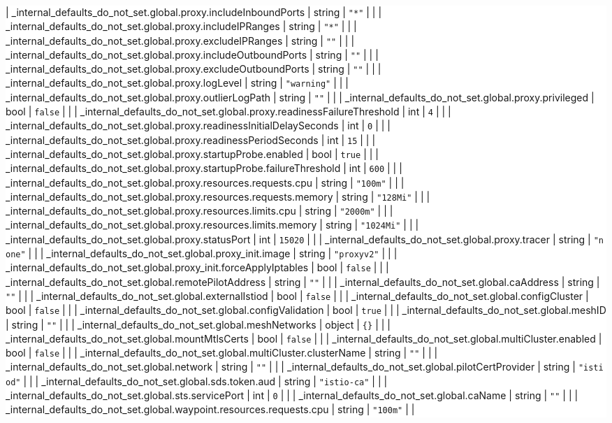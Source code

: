 | _internal_defaults_do_not_set.global.proxy.includeInboundPorts | string | `"*"` |  |
| _internal_defaults_do_not_set.global.proxy.includeIPRanges | string | `"*"` |  |
| _internal_defaults_do_not_set.global.proxy.excludeIPRanges | string | `""` |  |
| _internal_defaults_do_not_set.global.proxy.includeOutboundPorts | string | `""` |  |
| _internal_defaults_do_not_set.global.proxy.excludeOutboundPorts | string | `""` |  |
| _internal_defaults_do_not_set.global.proxy.logLevel | string | `"warning"` |  |
| _internal_defaults_do_not_set.global.proxy.outlierLogPath | string | `""` |  |
| _internal_defaults_do_not_set.global.proxy.privileged | bool | `false` |  |
| _internal_defaults_do_not_set.global.proxy.readinessFailureThreshold | int | `4` |  |
| _internal_defaults_do_not_set.global.proxy.readinessInitialDelaySeconds | int | `0` |  |
| _internal_defaults_do_not_set.global.proxy.readinessPeriodSeconds | int | `15` |  |
| _internal_defaults_do_not_set.global.proxy.startupProbe.enabled | bool | `true` |  |
| _internal_defaults_do_not_set.global.proxy.startupProbe.failureThreshold | int | `600` |  |
| _internal_defaults_do_not_set.global.proxy.resources.requests.cpu | string | `"100m"` |  |
| _internal_defaults_do_not_set.global.proxy.resources.requests.memory | string | `"128Mi"` |  |
| _internal_defaults_do_not_set.global.proxy.resources.limits.cpu | string | `"2000m"` |  |
| _internal_defaults_do_not_set.global.proxy.resources.limits.memory | string | `"1024Mi"` |  |
| _internal_defaults_do_not_set.global.proxy.statusPort | int | `15020` |  |
| _internal_defaults_do_not_set.global.proxy.tracer | string | `"none"` |  |
| _internal_defaults_do_not_set.global.proxy_init.image | string | `"proxyv2"` |  |
| _internal_defaults_do_not_set.global.proxy_init.forceApplyIptables | bool | `false` |  |
| _internal_defaults_do_not_set.global.remotePilotAddress | string | `""` |  |
| _internal_defaults_do_not_set.global.caAddress | string | `""` |  |
| _internal_defaults_do_not_set.global.externalIstiod | bool | `false` |  |
| _internal_defaults_do_not_set.global.configCluster | bool | `false` |  |
| _internal_defaults_do_not_set.global.configValidation | bool | `true` |  |
| _internal_defaults_do_not_set.global.meshID | string | `""` |  |
| _internal_defaults_do_not_set.global.meshNetworks | object | `{}` |  |
| _internal_defaults_do_not_set.global.mountMtlsCerts | bool | `false` |  |
| _internal_defaults_do_not_set.global.multiCluster.enabled | bool | `false` |  |
| _internal_defaults_do_not_set.global.multiCluster.clusterName | string | `""` |  |
| _internal_defaults_do_not_set.global.network | string | `""` |  |
| _internal_defaults_do_not_set.global.pilotCertProvider | string | `"istiod"` |  |
| _internal_defaults_do_not_set.global.sds.token.aud | string | `"istio-ca"` |  |
| _internal_defaults_do_not_set.global.sts.servicePort | int | `0` |  |
| _internal_defaults_do_not_set.global.caName | string | `""` |  |
| _internal_defaults_do_not_set.global.waypoint.resources.requests.cpu | string | `"100m"` |  |